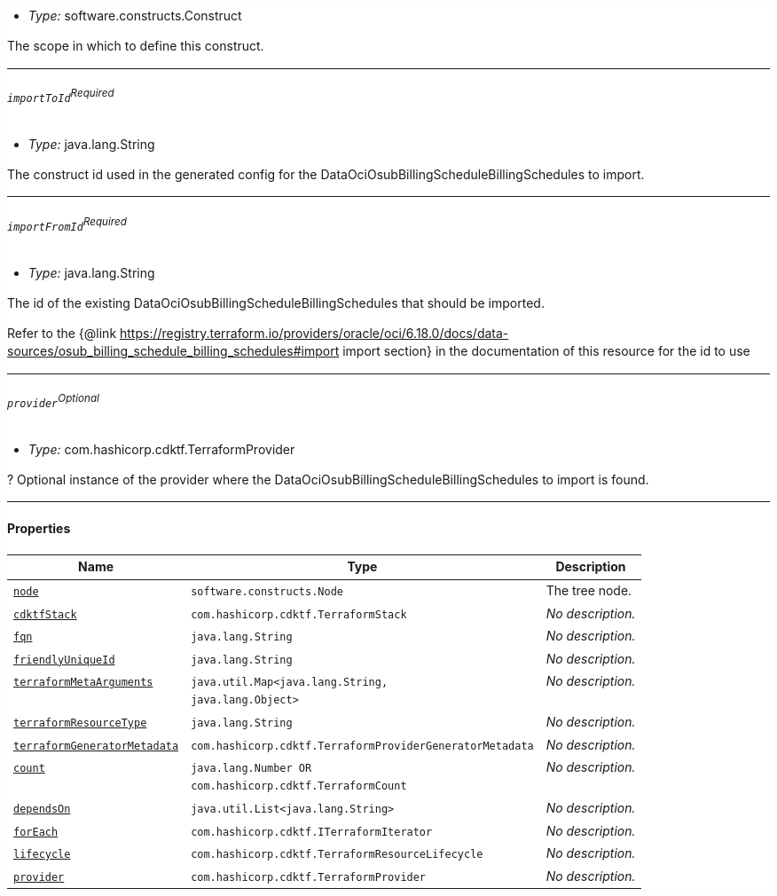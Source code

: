 - *Type:* software.constructs.Construct

The scope in which to define this construct.

---

###### `importToId`<sup>Required</sup> <a name="importToId" id="rhizo-co-terraform-provider-oci.dataOciOsubBillingScheduleBillingSchedules.DataOciOsubBillingScheduleBillingSchedules.generateConfigForImport.parameter.importToId"></a>

- *Type:* java.lang.String

The construct id used in the generated config for the DataOciOsubBillingScheduleBillingSchedules to import.

---

###### `importFromId`<sup>Required</sup> <a name="importFromId" id="rhizo-co-terraform-provider-oci.dataOciOsubBillingScheduleBillingSchedules.DataOciOsubBillingScheduleBillingSchedules.generateConfigForImport.parameter.importFromId"></a>

- *Type:* java.lang.String

The id of the existing DataOciOsubBillingScheduleBillingSchedules that should be imported.

Refer to the {@link https://registry.terraform.io/providers/oracle/oci/6.18.0/docs/data-sources/osub_billing_schedule_billing_schedules#import import section} in the documentation of this resource for the id to use

---

###### `provider`<sup>Optional</sup> <a name="provider" id="rhizo-co-terraform-provider-oci.dataOciOsubBillingScheduleBillingSchedules.DataOciOsubBillingScheduleBillingSchedules.generateConfigForImport.parameter.provider"></a>

- *Type:* com.hashicorp.cdktf.TerraformProvider

? Optional instance of the provider where the DataOciOsubBillingScheduleBillingSchedules to import is found.

---

#### Properties <a name="Properties" id="Properties"></a>

| **Name** | **Type** | **Description** |
| --- | --- | --- |
| <code><a href="#rhizo-co-terraform-provider-oci.dataOciOsubBillingScheduleBillingSchedules.DataOciOsubBillingScheduleBillingSchedules.property.node">node</a></code> | <code>software.constructs.Node</code> | The tree node. |
| <code><a href="#rhizo-co-terraform-provider-oci.dataOciOsubBillingScheduleBillingSchedules.DataOciOsubBillingScheduleBillingSchedules.property.cdktfStack">cdktfStack</a></code> | <code>com.hashicorp.cdktf.TerraformStack</code> | *No description.* |
| <code><a href="#rhizo-co-terraform-provider-oci.dataOciOsubBillingScheduleBillingSchedules.DataOciOsubBillingScheduleBillingSchedules.property.fqn">fqn</a></code> | <code>java.lang.String</code> | *No description.* |
| <code><a href="#rhizo-co-terraform-provider-oci.dataOciOsubBillingScheduleBillingSchedules.DataOciOsubBillingScheduleBillingSchedules.property.friendlyUniqueId">friendlyUniqueId</a></code> | <code>java.lang.String</code> | *No description.* |
| <code><a href="#rhizo-co-terraform-provider-oci.dataOciOsubBillingScheduleBillingSchedules.DataOciOsubBillingScheduleBillingSchedules.property.terraformMetaArguments">terraformMetaArguments</a></code> | <code>java.util.Map<java.lang.String, java.lang.Object></code> | *No description.* |
| <code><a href="#rhizo-co-terraform-provider-oci.dataOciOsubBillingScheduleBillingSchedules.DataOciOsubBillingScheduleBillingSchedules.property.terraformResourceType">terraformResourceType</a></code> | <code>java.lang.String</code> | *No description.* |
| <code><a href="#rhizo-co-terraform-provider-oci.dataOciOsubBillingScheduleBillingSchedules.DataOciOsubBillingScheduleBillingSchedules.property.terraformGeneratorMetadata">terraformGeneratorMetadata</a></code> | <code>com.hashicorp.cdktf.TerraformProviderGeneratorMetadata</code> | *No description.* |
| <code><a href="#rhizo-co-terraform-provider-oci.dataOciOsubBillingScheduleBillingSchedules.DataOciOsubBillingScheduleBillingSchedules.property.count">count</a></code> | <code>java.lang.Number OR com.hashicorp.cdktf.TerraformCount</code> | *No description.* |
| <code><a href="#rhizo-co-terraform-provider-oci.dataOciOsubBillingScheduleBillingSchedules.DataOciOsubBillingScheduleBillingSchedules.property.dependsOn">dependsOn</a></code> | <code>java.util.List<java.lang.String></code> | *No description.* |
| <code><a href="#rhizo-co-terraform-provider-oci.dataOciOsubBillingScheduleBillingSchedules.DataOciOsubBillingScheduleBillingSchedules.property.forEach">forEach</a></code> | <code>com.hashicorp.cdktf.ITerraformIterator</code> | *No description.* |
| <code><a href="#rhizo-co-terraform-provider-oci.dataOciOsubBillingScheduleBillingSchedules.DataOciOsubBillingScheduleBillingSchedules.property.lifecycle">lifecycle</a></code> | <code>com.hashicorp.cdktf.TerraformResourceLifecycle</code> | *No description.* |
| <code><a href="#rhizo-co-terraform-provider-oci.dataOciOsubBillingScheduleBillingSchedules.DataOciOsubBillingScheduleBillingSchedules.property.provider">provider</a></code> | <code>com.hashicorp.cdktf.TerraformProvider</code> | *No description.* |